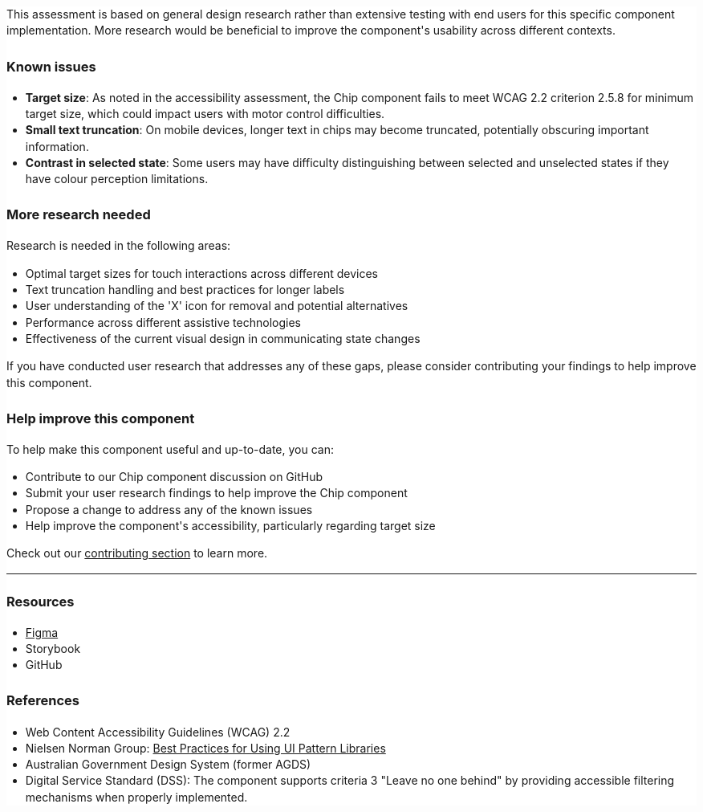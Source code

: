 This assessment is based on general design research rather than extensive testing with end users for this specific component implementation. More research would be beneficial to improve the component's usability across different contexts.

### Known issues

* **Target size**: As noted in the accessibility assessment, the Chip component fails to meet WCAG 2.2 criterion 2.5.8 for minimum target size, which could impact users with motor control difficulties.
* **Small text truncation**: On mobile devices, longer text in chips may become truncated, potentially obscuring important information.
* **Contrast in selected state**: Some users may have difficulty distinguishing between selected and unselected states if they have colour perception limitations.

### More research needed

Research is needed in the following areas:

* Optimal target sizes for touch interactions across different devices
* Text truncation handling and best practices for longer labels
* User understanding of the 'X' icon for removal and potential alternatives
* Performance across different assistive technologies
* Effectiveness of the current visual design in communicating state changes

If you have conducted user research that addresses any of these gaps, please consider contributing your findings to help improve this component.

### Help improve this component

To help make this component useful and up-to-date, you can:

* Contribute to our Chip component discussion on GitHub
* Submit your user research findings to help improve the Chip component
* Propose a change to address any of the known issues
* Help improve the component's accessibility, particularly regarding target size

Check out our [contributing section](../../contributing/contribution-model.md) to learn more.

***

### Resources

* [Figma](https://www.figma.com/design/nXTZFR1mKPLExtEbYtazzD/CivicTheme--Design-System-v1.9.0?node-id=3274-61067\&t=pgR0cOKiZtpSZwCB-1)
* Storybook
* GitHub

### References

* Web Content Accessibility Guidelines (WCAG) 2.2
* Nielsen Norman Group: [Best Practices for Using UI Pattern Libraries](https://www.nngroup.com/articles/ui-pattern-libraries/)
* Australian Government Design System (former AGDS)
* Digital Service Standard (DSS): The component supports criteria 3 "Leave no one behind" by providing accessible filtering mechanisms when properly implemented.
